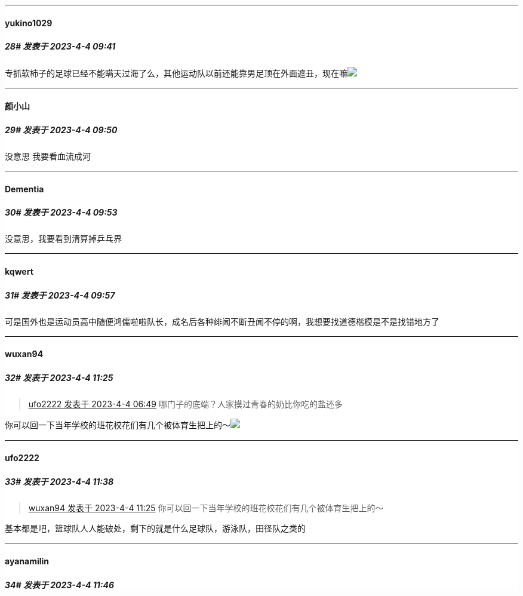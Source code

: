 *****

####  yukino1029  
##### 28#       发表于 2023-4-4 09:41

专抓软柿子的足球已经不能瞒天过海了么，其他运动队以前还能靠男足顶在外面遮丑，现在嘛<img src="https://static.saraba1st.com/image/smiley/face2017/066.png" referrerpolicy="no-referrer">

*****

####  颜小山  
##### 29#       发表于 2023-4-4 09:50

没意思 我要看血流成河

*****

####  Dementia  
##### 30#       发表于 2023-4-4 09:53

没意思，我要看到清算掉乒乓界


*****

####  kqwert  
##### 31#       发表于 2023-4-4 09:57

可是国外也是运动员高中随便鸿儒啦啦队长，成名后各种绯闻不断丑闻不停的啊，我想要找道德楷模是不是找错地方了

*****

####  wuxan94  
##### 32#       发表于 2023-4-4 11:25

<blockquote><a href="httphttps://bbs.saraba1st.com/2b/forum.php?mod=redirect&amp;goto=findpost&amp;pid=60326244&amp;ptid=2127298" target="_blank">ufo2222 发表于 2023-4-4 06:49</a>
哪门子的底端？人家摸过青春的奶比你吃的盐还多</blockquote>
你可以回一下当年学校的班花校花们有几个被体育生把上的～<img src="https://static.saraba1st.com/image/smiley/face2017/243.gif" referrerpolicy="no-referrer">

*****

####  ufo2222  
##### 33#       发表于 2023-4-4 11:38

<blockquote><a href="httphttps://bbs.saraba1st.com/2b/forum.php?mod=redirect&amp;goto=findpost&amp;pid=60328664&amp;ptid=2127298" target="_blank">wuxan94 发表于 2023-4-4 11:25</a>
你可以回一下当年学校的班花校花们有几个被体育生把上的～</blockquote>
基本都是吧，篮球队人人能破处，剩下的就是什么足球队，游泳队，田径队之类的

*****

####  ayanamilin  
##### 34#       发表于 2023-4-4 11:46
